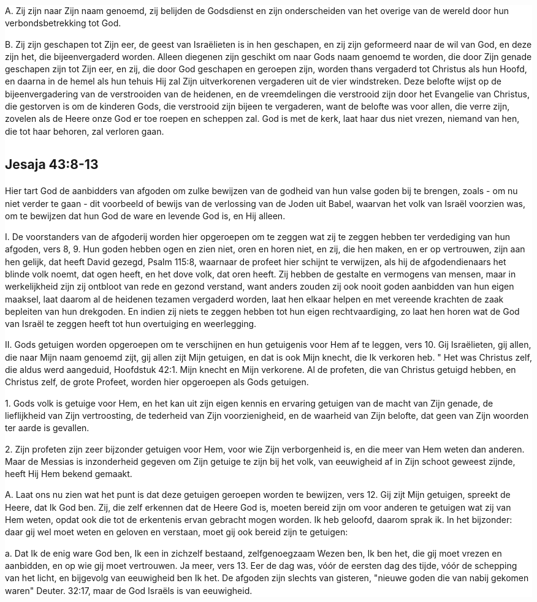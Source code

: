 A. Zij zijn naar Zijn naam genoemd, zij belijden de Godsdienst en zijn onderscheiden van het overige van de wereld door hun verbondsbetrekking tot God.

B. Zij zijn geschapen tot Zijn eer, de geest van Israëlieten is in hen geschapen, en zij zijn geformeerd naar de wil van God, en deze zijn het, die bijeenvergaderd worden. Alleen diegenen zijn geschikt om naar Gods naam genoemd te worden, die door Zijn genade geschapen zijn tot Zijn eer, en zij, die door God geschapen en geroepen zijn, worden thans vergaderd tot Christus als hun Hoofd, en daarna in de hemel als hun tehuis Hij zal Zijn uitverkorenen vergaderen uit de vier windstreken. Deze belofte wijst op de bijeenvergadering van de verstrooiden van de heidenen, en de vreemdelingen die verstrooid zijn door het Evangelie van Christus, die gestorven is om de kinderen Gods, die verstrooid zijn bijeen te vergaderen, want de belofte was voor allen, die verre zijn, zovelen als de Heere onze God er toe roepen en scheppen zal. God is met de kerk, laat haar dus niet vrezen, niemand van hen, die tot haar behoren, zal verloren gaan. 

## Jesaja 43:8-13 
Hier tart God de aanbidders van afgoden om zulke bewijzen van de godheid van hun valse goden bij te brengen, zoals - om nu niet verder te gaan - dit voorbeeld of bewijs van de verlossing van de Joden uit Babel, waarvan het volk van Israël voorzien was, om te bewijzen dat hun God de ware en levende God is, en Hij alleen.

I. De voorstanders van de afgoderij worden hier opgeroepen om te zeggen wat zij te zeggen hebben ter verdediging van hun afgoden, vers 8, 9. Hun goden hebben ogen en zien niet, oren en horen niet, en zij, die hen maken, en er op vertrouwen, zijn aan hen gelijk, dat heeft David gezegd, Psalm 115:8, waarnaar de profeet hier schijnt te verwijzen, als hij de afgodendienaars het blinde volk noemt, dat ogen heeft, en het dove volk, dat oren heeft. Zij hebben de gestalte en vermogens van mensen, maar in werkelijkheid zijn zij ontbloot van rede en gezond verstand, want anders zouden zij ook nooit goden aanbidden van hun eigen maaksel, laat daarom al de heidenen tezamen vergaderd worden, laat hen elkaar helpen en met vereende krachten de zaak bepleiten van hun drekgoden. En indien zij niets te zeggen hebben tot hun eigen rechtvaardiging, zo laat hen horen wat de God van Israël te zeggen heeft tot hun overtuiging en weerlegging.

II. Gods getuigen worden opgeroepen om te verschijnen en hun getuigenis voor Hem af te leggen, vers 10. Gij Israëlieten, gij allen, die naar Mijn naam genoemd zijt, gij allen zijt Mijn getuigen, en dat is ook Mijn knecht, die Ik verkoren heb. " Het was Christus zelf, die aldus werd aangeduid, Hoofdstuk 42:1. Mijn knecht en Mijn verkorene. Al de profeten, die van Christus getuigd hebben, en Christus zelf, de grote Profeet, worden hier opgeroepen als Gods getuigen.

1\. Gods volk is getuige voor Hem, en het kan uit zijn eigen kennis en ervaring getuigen van de macht van Zijn genade, de lieflijkheid van Zijn vertroosting, de tederheid van Zijn voorzienigheid, en de waarheid van Zijn belofte, dat geen van Zijn woorden ter aarde is gevallen.

2\. Zijn profeten zijn zeer bijzonder getuigen voor Hem, voor wie Zijn verborgenheid is, en die meer van Hem weten dan anderen. Maar de Messias is inzonderheid gegeven om Zijn getuige te zijn bij het volk, van eeuwigheid af in Zijn schoot geweest zijnde, heeft Hij Hem bekend gemaakt.

A. Laat ons nu zien wat het punt is dat deze getuigen geroepen worden te bewijzen, vers 12. Gij zijt Mijn getuigen, spreekt de Heere, dat Ik God ben. Zij, die zelf erkennen dat de Heere God is, moeten bereid zijn om voor anderen te getuigen wat zij van Hem weten, opdat ook die tot de erkentenis ervan gebracht mogen worden. Ik heb geloofd, daarom sprak ik. In het bijzonder: daar gij wel moet weten en geloven en verstaan, moet gij ook bereid zijn te getuigen:

a. Dat Ik de enig ware God ben, Ik een in zichzelf bestaand, zelfgenoegzaam Wezen ben, Ik ben het, die gij moet vrezen en aanbidden, en op wie gij moet vertrouwen. Ja meer, vers 13. Eer de dag was, vóór de eersten dag des tijde, vóór de schepping van het licht, en bijgevolg van eeuwigheid ben Ik het. De afgoden zijn slechts van gisteren, "nieuwe goden die van nabij gekomen waren" Deuter. 32:17, maar de God Israëls is van eeuwigheid.
